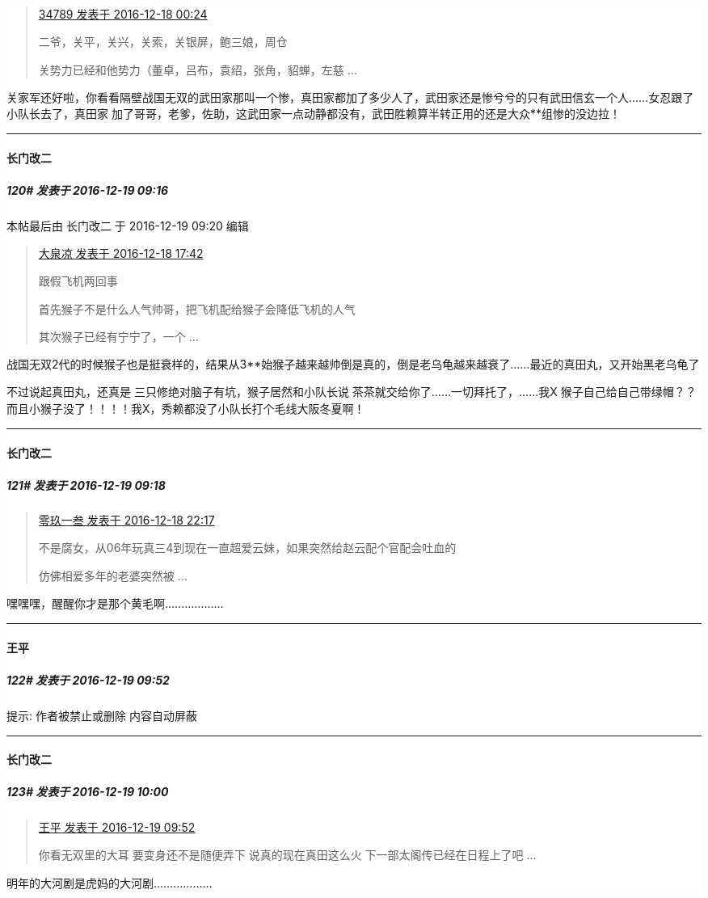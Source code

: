 <blockquote><a href="httphttps://bbs.saraba1st.com/2b/forum.php?mod=redirect&amp;goto=findpost&amp;pid=34518040&amp;ptid=1355959" target="_blank">34789 发表于 2016-12-18 00:24</a>

二爷，关平，关兴，关索，关银屏，鲍三娘，周仓

关势力已经和他势力（董卓，吕布，袁绍，张角，貂蝉，左慈 ...</blockquote>
关家军还好啦，你看看隔壁战国无双的武田家那叫一个惨，真田家都加了多少人了，武田家还是惨兮兮的只有武田信玄一个人……女忍跟了小队长去了，真田家 加了哥哥，老爹，佐助，这武田家一点动静都没有，武田胜赖算半转正用的还是大众**组惨的没边拉！

*****

####  长门改二  
##### 120#       发表于 2016-12-19 09:16

 本帖最后由 长门改二 于 2016-12-19 09:20 编辑 
<blockquote><a href="httphttps://bbs.saraba1st.com/2b/forum.php?mod=redirect&amp;goto=findpost&amp;pid=34522738&amp;ptid=1355959" target="_blank">大泉凉 发表于 2016-12-18 17:42</a>

跟假飞机两回事

首先猴子不是什么人气帅哥，把飞机配给猴子会降低飞机的人气

其次猴子已经有宁宁了，一个 ...</blockquote>
战国无双2代的时候猴子也是挺衰样的，结果从3**始猴子越来越帅倒是真的，倒是老乌龟越来越衰了……最近的真田丸，又开始黑老乌龟了

不过说起真田丸，还真是 三只修绝对脑子有坑，猴子居然和小队长说 茶茶就交给你了……一切拜托了，……我X 猴子自己给自己带绿帽？？而且小猴子没了！！！！我X，秀赖都没了小队长打个毛线大阪冬夏啊！


*****

####  长门改二  
##### 121#       发表于 2016-12-19 09:18

<blockquote><a href="httphttps://bbs.saraba1st.com/2b/forum.php?mod=redirect&amp;goto=findpost&amp;pid=34525206&amp;ptid=1355959" target="_blank">零玖一叁 发表于 2016-12-18 22:17</a>

不是腐女，从06年玩真三4到现在一直超爱云妹，如果突然给赵云配个官配会吐血的

仿佛相爱多年的老婆突然被 ...</blockquote>
嘿嘿嘿，醒醒你才是那个黄毛啊………………

*****

####  王平  
##### 122#       发表于 2016-12-19 09:52

提示: 作者被禁止或删除 内容自动屏蔽

*****

####  长门改二  
##### 123#       发表于 2016-12-19 10:00

<blockquote><a href="httphttps://bbs.saraba1st.com/2b/forum.php?mod=redirect&amp;goto=findpost&amp;pid=34528429&amp;ptid=1355959" target="_blank">王平 发表于 2016-12-19 09:52</a>

你看无双里的大耳 要变身还不是随便弄下 说真的现在真田这么火 下一部太阁传已经在日程上了吧 ...</blockquote>
明年的大河剧是虎妈的大河剧………………
